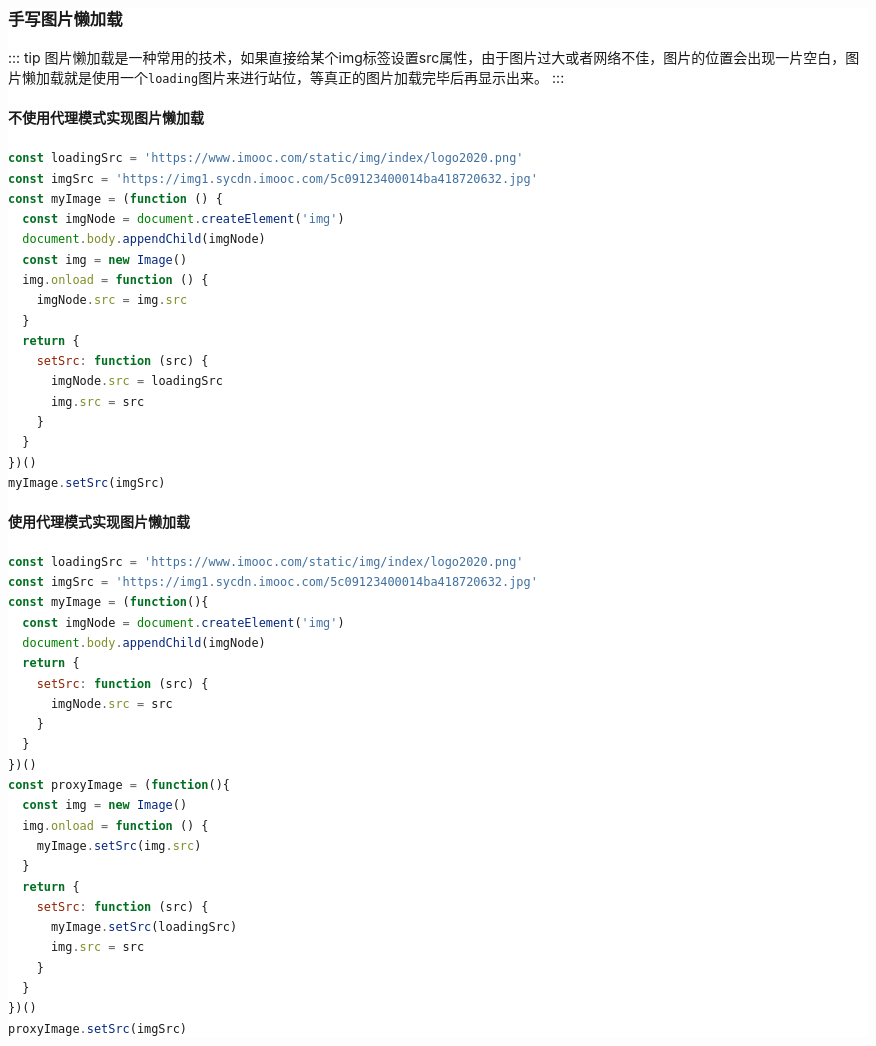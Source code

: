 ### 手写图片懒加载
::: tip
图片懒加载是一种常用的技术，如果直接给某个img标签设置src属性，由于图片过大或者网络不佳，图片的位置会出现一片空白，图片懒加载就是使用一个`loading`图片来进行站位，等真正的图片加载完毕后再显示出来。
:::

#### 不使用代理模式实现图片懒加载
```js
const loadingSrc = 'https://www.imooc.com/static/img/index/logo2020.png'
const imgSrc = 'https://img1.sycdn.imooc.com/5c09123400014ba418720632.jpg'
const myImage = (function () {
  const imgNode = document.createElement('img')
  document.body.appendChild(imgNode)
  const img = new Image()
  img.onload = function () {
    imgNode.src = img.src
  }
  return {
    setSrc: function (src) {
      imgNode.src = loadingSrc
      img.src = src
    }
  }
})()
myImage.setSrc(imgSrc)
```

#### 使用代理模式实现图片懒加载
```js
const loadingSrc = 'https://www.imooc.com/static/img/index/logo2020.png'
const imgSrc = 'https://img1.sycdn.imooc.com/5c09123400014ba418720632.jpg'
const myImage = (function(){
  const imgNode = document.createElement('img')
  document.body.appendChild(imgNode)
  return {
    setSrc: function (src) {
      imgNode.src = src
    }
  }
})()
const proxyImage = (function(){
  const img = new Image()
  img.onload = function () {
    myImage.setSrc(img.src)
  }
  return {
    setSrc: function (src) {
      myImage.setSrc(loadingSrc)
      img.src = src
    }
  }
})()
proxyImage.setSrc(imgSrc)
```

